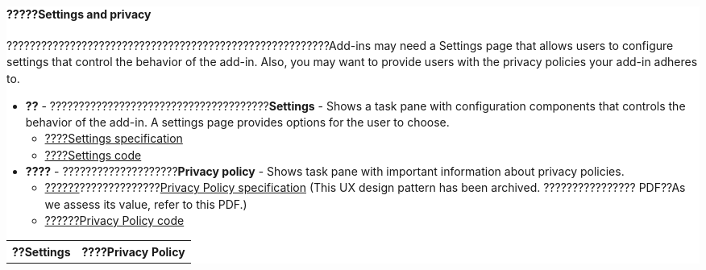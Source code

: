 #### <a name="settings-and-privacy"></a><span data-ttu-id="97b3e-284">?????</span><span class="sxs-lookup"><span data-stu-id="97b3e-284">Settings and privacy</span></span>

<span data-ttu-id="97b3e-p134">????????????????????????????????????????????????????????</span><span class="sxs-lookup"><span data-stu-id="97b3e-p134">Add-ins may need a Settings page that allows users to configure settings that control the behavior of the add-in. Also, you may want to provide users with the privacy policies your add-in adheres to.</span></span> 

* <span data-ttu-id="97b3e-p135">**??** - ??????????????????????????????????????</span><span class="sxs-lookup"><span data-stu-id="97b3e-p135">**Settings** - Shows a task pane with configuration components that controls the behavior of the add-in. A settings page provides options for the user to choose.</span></span>
    * [<span data-ttu-id="97b3e-289">????</span><span class="sxs-lookup"><span data-stu-id="97b3e-289">Settings specification</span></span>](https://github.com/OfficeDev/Office-Add-in-UX-Design-Patterns/blob/master/patterns/settings.md)
    * [<span data-ttu-id="97b3e-290">????</span><span class="sxs-lookup"><span data-stu-id="97b3e-290">Settings code</span></span>](https://github.com/OfficeDev/Office-Add-in-UX-Design-Patterns-Code/tree/master/templates/settings)
* <span data-ttu-id="97b3e-291">**????** - ????????????????????</span><span class="sxs-lookup"><span data-stu-id="97b3e-291">**Privacy policy** - Shows task pane with important information about privacy policies.</span></span> 
    * <span data-ttu-id="97b3e-292">[??????](https://github.com/OfficeDev/Office-Add-in-UX-Design-Patterns/blob/master/assets/archived-patterns/general_multiSection.pdf)??????????????</span><span class="sxs-lookup"><span data-stu-id="97b3e-292">[Privacy Policy specification](https://github.com/OfficeDev/Office-Add-in-UX-Design-Patterns/blob/master/assets/archived-patterns/general_multiSection.pdf) (This UX design pattern has been archived.</span></span> <span data-ttu-id="97b3e-293">???????????????? PDF??</span><span class="sxs-lookup"><span data-stu-id="97b3e-293">As we assess its value, refer to this PDF.)</span></span>
    * [<span data-ttu-id="97b3e-294">??????</span><span class="sxs-lookup"><span data-stu-id="97b3e-294">Privacy Policy code</span></span>](https://github.com/OfficeDev/Office-Add-in-UX-Design-Patterns-Code/tree/master/templates/settings)

<table>
 <tr><th><span data-ttu-id="97b3e-295">??</span><span class="sxs-lookup"><span data-stu-id="97b3e-295">Settings</span></span></th><th><span data-ttu-id="97b3e-296">????</span><span class="sxs-lookup"><span data-stu-id="97b3e-296">Privacy Policy</span></span></th></tr>
<tr>